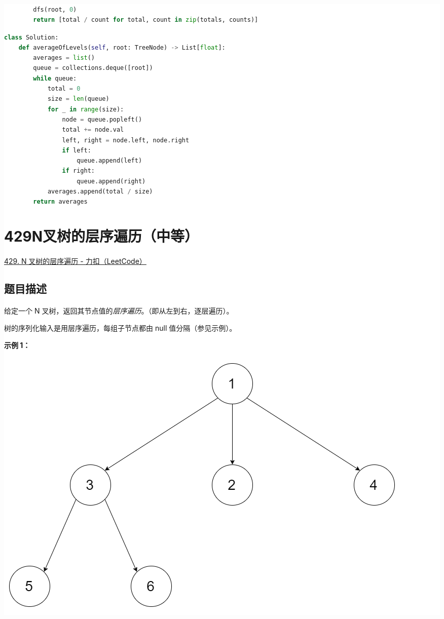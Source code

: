 ```python
        dfs(root, 0)
        return [total / count for total, count in zip(totals, counts)]
```

```python
class Solution:
    def averageOfLevels(self, root: TreeNode) -> List[float]:
        averages = list()
        queue = collections.deque([root])
        while queue:
            total = 0
            size = len(queue)
            for _ in range(size):
                node = queue.popleft()
                total += node.val
                left, right = node.left, node.right
                if left:
                    queue.append(left)
                if right:
                    queue.append(right)
            averages.append(total / size)
        return averages
```

# 429N叉树的层序遍历（中等）

[429. N 叉树的层序遍历 - 力扣（LeetCode）](https://leetcode.cn/problems/n-ary-tree-level-order-traversal/description/)

## 题目描述

给定一个 N 叉树，返回其节点值的*层序遍历*。（即从左到右，逐层遍历）。

树的序列化输入是用层序遍历，每组子节点都由 null 值分隔（参见示例）。

 

**示例 1：**

![img](./assets/narytreeexample.png)